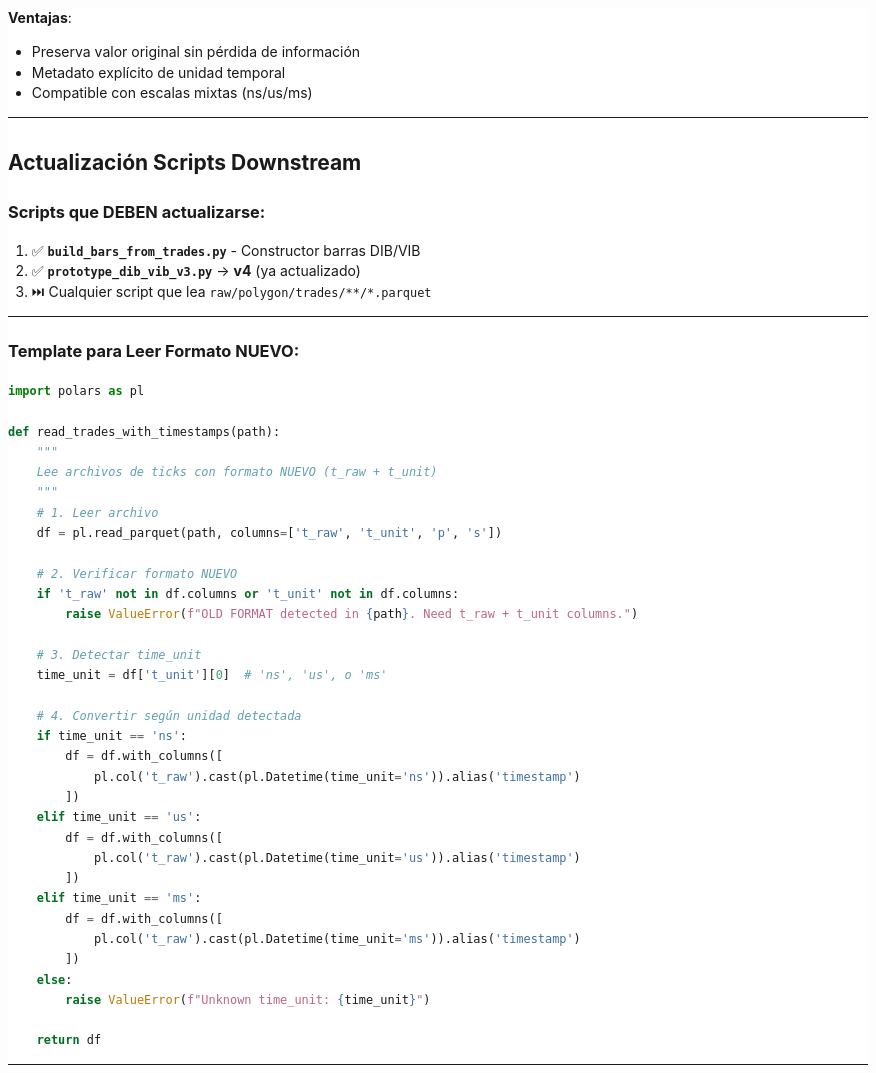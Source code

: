 **Ventajas**:
- Preserva valor original sin pérdida de información
- Metadato explícito de unidad temporal
- Compatible con escalas mixtas (ns/us/ms)

---

## Actualización Scripts Downstream

### Scripts que DEBEN actualizarse:

1. ✅ **`build_bars_from_trades.py`** - Constructor barras DIB/VIB
2. ✅ **`prototype_dib_vib_v3.py`** → **v4** (ya actualizado)
3. ⏭️ Cualquier script que lea `raw/polygon/trades/**/*.parquet`

---

### Template para Leer Formato NUEVO:

```python
import polars as pl

def read_trades_with_timestamps(path):
    """
    Lee archivos de ticks con formato NUEVO (t_raw + t_unit)
    """
    # 1. Leer archivo
    df = pl.read_parquet(path, columns=['t_raw', 't_unit', 'p', 's'])

    # 2. Verificar formato NUEVO
    if 't_raw' not in df.columns or 't_unit' not in df.columns:
        raise ValueError(f"OLD FORMAT detected in {path}. Need t_raw + t_unit columns.")

    # 3. Detectar time_unit
    time_unit = df['t_unit'][0]  # 'ns', 'us', o 'ms'

    # 4. Convertir según unidad detectada
    if time_unit == 'ns':
        df = df.with_columns([
            pl.col('t_raw').cast(pl.Datetime(time_unit='ns')).alias('timestamp')
        ])
    elif time_unit == 'us':
        df = df.with_columns([
            pl.col('t_raw').cast(pl.Datetime(time_unit='us')).alias('timestamp')
        ])
    elif time_unit == 'ms':
        df = df.with_columns([
            pl.col('t_raw').cast(pl.Datetime(time_unit='ms')).alias('timestamp')
        ])
    else:
        raise ValueError(f"Unknown time_unit: {time_unit}")

    return df
```

---